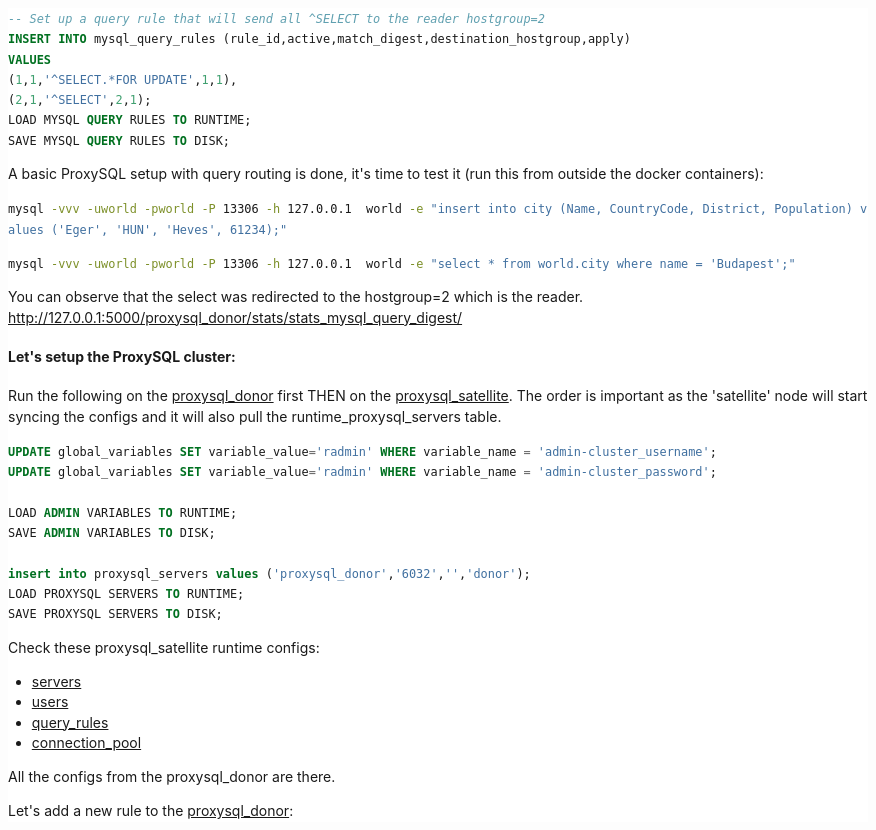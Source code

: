 ```sql
-- Set up a query rule that will send all ^SELECT to the reader hostgroup=2
INSERT INTO mysql_query_rules (rule_id,active,match_digest,destination_hostgroup,apply)
VALUES
(1,1,'^SELECT.*FOR UPDATE',1,1),
(2,1,'^SELECT',2,1);
LOAD MYSQL QUERY RULES TO RUNTIME;
SAVE MYSQL QUERY RULES TO DISK;
```

A basic ProxySQL setup with query routing is done, it's time to test it (run this from outside the docker containers):

```bash
mysql -vvv -uworld -pworld -P 13306 -h 127.0.0.1  world -e "insert into city (Name, CountryCode, District, Population) values ('Eger', 'HUN', 'Heves', 61234);"
```

```bash
mysql -vvv -uworld -pworld -P 13306 -h 127.0.0.1  world -e "select * from world.city where name = 'Budapest';"
```

You can observe that the select was redirected to the hostgroup=2 which is the reader.
http://127.0.0.1:5000/proxysql_donor/stats/stats_mysql_query_digest/

#### Let's setup the ProxySQL cluster:

Run the following on the  [proxysql_donor](http://127.0.0.1:5000/proxysql_donor/main/global_variables/) first THEN on the [proxysql_satellite](http://127.0.0.1:5000/proxysql_satellite/main/global_variables/).
The order is important as the 'satellite' node will start syncing the configs and it will also pull the runtime_proxysql_servers table.

```sql
UPDATE global_variables SET variable_value='radmin' WHERE variable_name = 'admin-cluster_username';
UPDATE global_variables SET variable_value='radmin' WHERE variable_name = 'admin-cluster_password';

LOAD ADMIN VARIABLES TO RUNTIME;
SAVE ADMIN VARIABLES TO DISK;

insert into proxysql_servers values ('proxysql_donor','6032','','donor');
LOAD PROXYSQL SERVERS TO RUNTIME;
SAVE PROXYSQL SERVERS TO DISK;
```

Check these proxysql_satellite runtime configs:
- [servers](http://127.0.0.1:5000/proxysql_satellite/main/runtime_mysql_servers/)
- [users](http://127.0.0.1:5000/proxysql_satellite/main/runtime_mysql_users/)
- [query_rules](http://127.0.0.1:5000/proxysql_satellite/main/runtime_mysql_query_rules/)
- [connection_pool](http://127.0.0.1:5000/proxysql_satellite/stats/stats_mysql_connection_pool/)

All the configs from the proxysql_donor are there.

Let's add a new rule to the [proxysql_donor](http://127.0.0.1:5000/proxysql_donor/main/mysql_query_rules/
):
